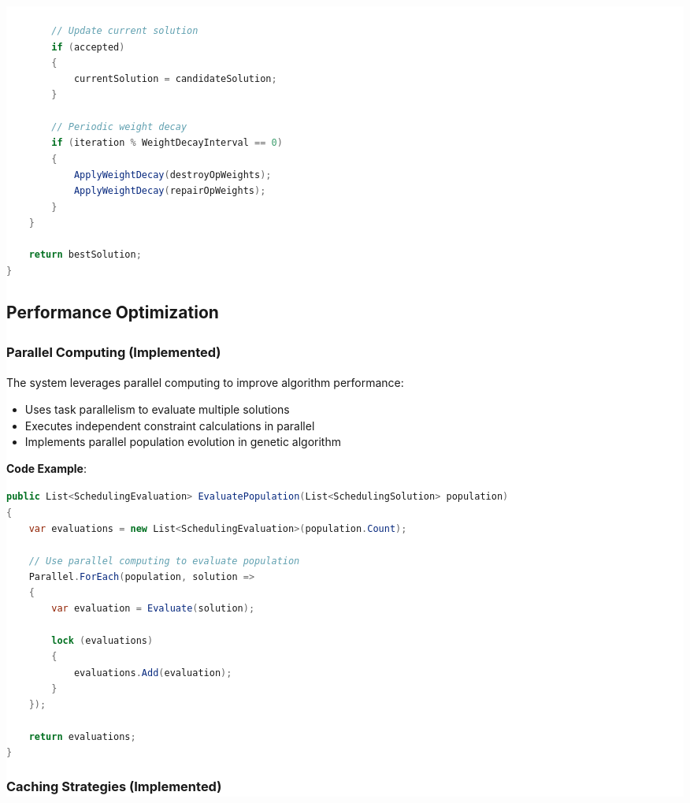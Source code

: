 ```csharp
        
        // Update current solution
        if (accepted)
        {
            currentSolution = candidateSolution;
        }
        
        // Periodic weight decay
        if (iteration % WeightDecayInterval == 0)
        {
            ApplyWeightDecay(destroyOpWeights);
            ApplyWeightDecay(repairOpWeights);
        }
    }
    
    return bestSolution;
}
```

## Performance Optimization

### Parallel Computing (Implemented)

The system leverages parallel computing to improve algorithm performance:

- Uses task parallelism to evaluate multiple solutions
- Executes independent constraint calculations in parallel
- Implements parallel population evolution in genetic algorithm

**Code Example**:
```csharp
public List<SchedulingEvaluation> EvaluatePopulation(List<SchedulingSolution> population)
{
    var evaluations = new List<SchedulingEvaluation>(population.Count);
    
    // Use parallel computing to evaluate population
    Parallel.ForEach(population, solution =>
    {
        var evaluation = Evaluate(solution);
        
        lock (evaluations)
        {
            evaluations.Add(evaluation);
        }
    });
    
    return evaluations;
}
```

### Caching Strategies (Implemented)
